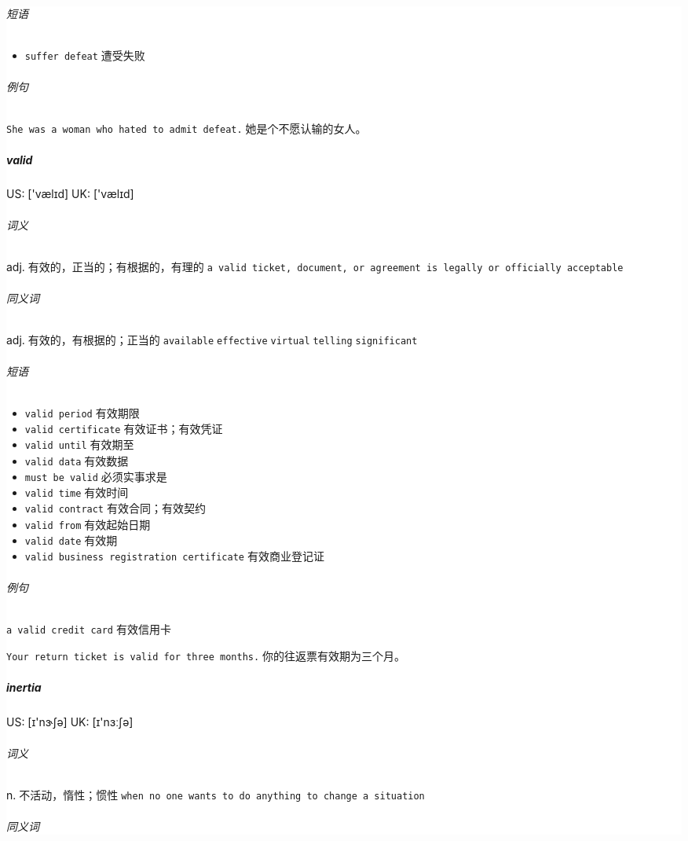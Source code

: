 ###### 短语

- `suffer defeat` 遭受失败

###### 例句

`She was a woman who hated to admit defeat.`
她是个不愿认输的女人。


##### valid

US: ['vælɪd]
UK: ['vælɪd]

###### 词义

adj. 有效的，正当的；有根据的，有理的
`a valid ticket, document, or agreement is legally or officially acceptable`

###### 同义词

adj. 有效的，有根据的；正当的
`available` `effective` `virtual` `telling` `significant`


###### 短语

- `valid period` 有效期限
- `valid certificate` 有效证书；有效凭证
- `valid until` 有效期至
- `valid data` 有效数据
- `must be valid` 必须实事求是
- `valid time` 有效时间
- `valid contract` 有效合同；有效契约
- `valid from` 有效起始日期
- `valid date` 有效期
- `valid business registration certificate` 有效商业登记证

###### 例句

`a valid credit card`
有效信用卡

`Your return ticket is valid for three months.`
你的往返票有效期为三个月。


##### inertia

US: [ɪ'nɝʃə]
UK: [ɪ'nɜːʃə]

###### 词义

n. 不活动，惰性；惯性
`when no one wants to do anything to change a situation`

###### 同义词
